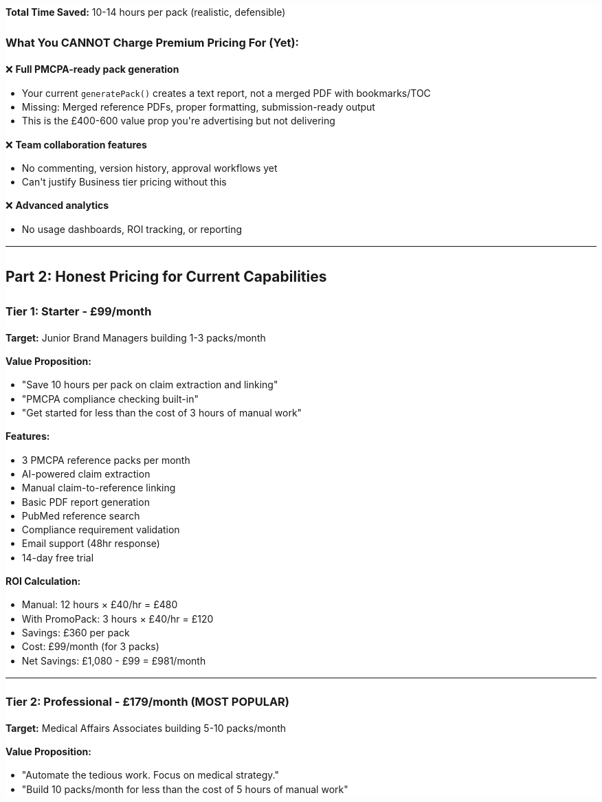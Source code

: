 **Total Time Saved:** 10-14 hours per pack (realistic, defensible)

### What You CANNOT Charge Premium Pricing For (Yet):

❌ **Full PMCPA-ready pack generation**
- Your current `generatePack()` creates a text report, not a merged PDF with bookmarks/TOC
- Missing: Merged reference PDFs, proper formatting, submission-ready output
- This is the £400-600 value prop you're advertising but not delivering

❌ **Team collaboration features**
- No commenting, version history, approval workflows yet
- Can't justify Business tier pricing without this

❌ **Advanced analytics**
- No usage dashboards, ROI tracking, or reporting

---

## Part 2: Honest Pricing for Current Capabilities

### Tier 1: Starter - £99/month
**Target:** Junior Brand Managers building 1-3 packs/month

**Value Proposition:**
- "Save 10 hours per pack on claim extraction and linking"
- "PMCPA compliance checking built-in"
- "Get started for less than the cost of 3 hours of manual work"

**Features:**
- 3 PMCPA reference packs per month
- AI-powered claim extraction
- Manual claim-to-reference linking
- Basic PDF report generation
- PubMed reference search
- Compliance requirement validation
- Email support (48hr response)
- 14-day free trial

**ROI Calculation:**
- Manual: 12 hours × £40/hr = £480
- With PromoPack: 3 hours × £40/hr = £120
- Savings: £360 per pack
- Cost: £99/month (for 3 packs)
- Net Savings: £1,080 - £99 = £981/month

---

### Tier 2: Professional - £179/month (MOST POPULAR)
**Target:** Medical Affairs Associates building 5-10 packs/month

**Value Proposition:**
- "Automate the tedious work. Focus on medical strategy."
- "Build 10 packs/month for less than the cost of 5 hours of manual work"
